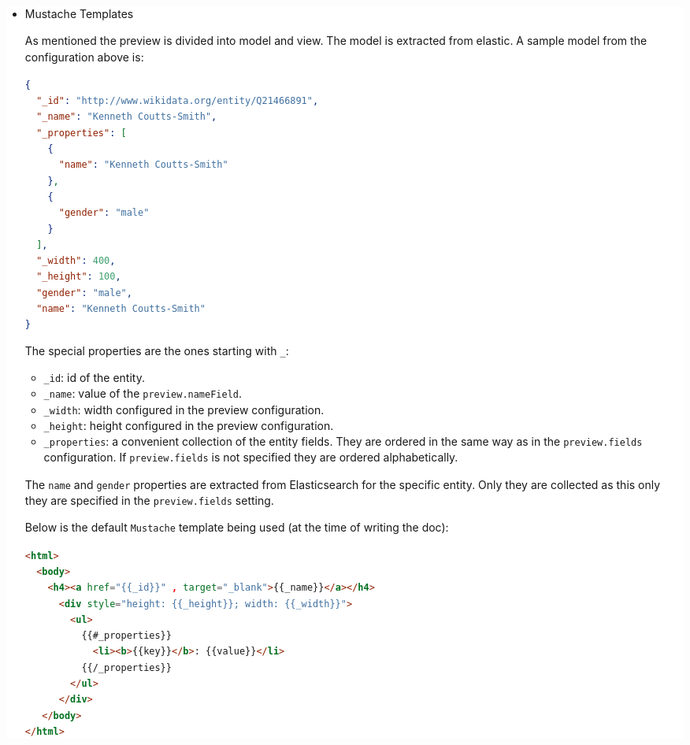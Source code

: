 * Mustache Templates

  As mentioned the preview is divided into model and view. The model is extracted from elastic. A sample model from the
  configuration above is:

   ```json
   {
     "_id": "http://www.wikidata.org/entity/Q21466891",
     "_name": "Kenneth Coutts-Smith",
     "_properties": [
       {
         "name": "Kenneth Coutts-Smith"
       },
       {
         "gender": "male"
       }
     ],
     "_width": 400,
     "_height": 100,
     "gender": "male",
     "name": "Kenneth Coutts-Smith"
   }
   ```

   The special properties are the ones starting with `_`:

   * `_id`: id of the entity.
   * `_name`: value of the `preview.nameField`.
   * `_width`: width configured in the preview configuration.
   * `_height`: height configured in the preview configuration.
   * `_properties`: a convenient collection of the entity fields. They are ordered in the same way as in the
     `preview.fields` configuration. If `preview.fields` is not specified they are ordered alphabetically.

   The `name` and `gender` properties are extracted from Elasticsearch for the specific entity. Only they are collected
   as this only they are specified in the `preview.fields` setting.

   Below is the default `Mustache` template being used (at the time of writing the doc):

   ```html
   <html>
     <body>
       <h4><a href="{{_id}}" , target="_blank">{{_name}}</a></h4>
         <div style="height: {{_height}}; width: {{_width}}">
           <ul>
             {{#_properties}}
               <li><b>{{key}}</b>: {{value}}</li>
             {{/_properties}}
           </ul>
         </div>
      </body>
   </html>
   ```
